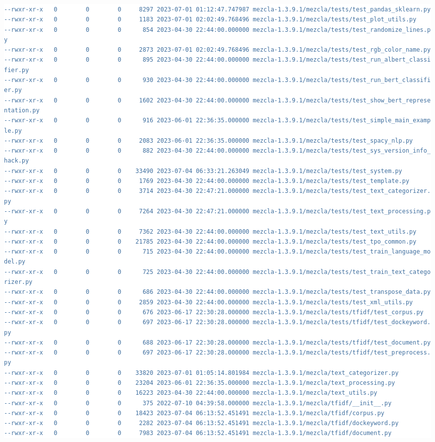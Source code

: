 ```diff
--rwxr-xr-x   0        0        0     8297 2023-07-01 01:12:47.747987 mezcla-1.3.9.1/mezcla/tests/test_pandas_sklearn.py
--rwxr-xr-x   0        0        0     1183 2023-07-01 02:02:49.768496 mezcla-1.3.9.1/mezcla/tests/test_plot_utils.py
--rwxr-xr-x   0        0        0      854 2023-04-30 22:44:00.000000 mezcla-1.3.9.1/mezcla/tests/test_randomize_lines.py
--rwxr-xr-x   0        0        0     2873 2023-07-01 02:02:49.768496 mezcla-1.3.9.1/mezcla/tests/test_rgb_color_name.py
--rwxr-xr-x   0        0        0      895 2023-04-30 22:44:00.000000 mezcla-1.3.9.1/mezcla/tests/test_run_albert_classifier.py
--rwxr-xr-x   0        0        0      930 2023-04-30 22:44:00.000000 mezcla-1.3.9.1/mezcla/tests/test_run_bert_classifier.py
--rwxr-xr-x   0        0        0     1602 2023-04-30 22:44:00.000000 mezcla-1.3.9.1/mezcla/tests/test_show_bert_representation.py
--rwxr-xr-x   0        0        0      916 2023-06-01 22:36:35.000000 mezcla-1.3.9.1/mezcla/tests/test_simple_main_example.py
--rwxr-xr-x   0        0        0     2083 2023-06-01 22:36:35.000000 mezcla-1.3.9.1/mezcla/tests/test_spacy_nlp.py
--rwxr-xr-x   0        0        0      882 2023-04-30 22:44:00.000000 mezcla-1.3.9.1/mezcla/tests/test_sys_version_info_hack.py
--rwxr-xr-x   0        0        0    33490 2023-07-04 06:33:21.263049 mezcla-1.3.9.1/mezcla/tests/test_system.py
--rwxr-xr-x   0        0        0     1769 2023-04-30 22:44:00.000000 mezcla-1.3.9.1/mezcla/tests/test_template.py
--rwxr-xr-x   0        0        0     3714 2023-04-30 22:47:21.000000 mezcla-1.3.9.1/mezcla/tests/test_text_categorizer.py
--rwxr-xr-x   0        0        0     7264 2023-04-30 22:47:21.000000 mezcla-1.3.9.1/mezcla/tests/test_text_processing.py
--rwxr-xr-x   0        0        0     7362 2023-04-30 22:44:00.000000 mezcla-1.3.9.1/mezcla/tests/test_text_utils.py
--rwxr-xr-x   0        0        0    21785 2023-04-30 22:44:00.000000 mezcla-1.3.9.1/mezcla/tests/test_tpo_common.py
--rwxr-xr-x   0        0        0      715 2023-04-30 22:44:00.000000 mezcla-1.3.9.1/mezcla/tests/test_train_language_model.py
--rwxr-xr-x   0        0        0      725 2023-04-30 22:44:00.000000 mezcla-1.3.9.1/mezcla/tests/test_train_text_categorizer.py
--rwxr-xr-x   0        0        0      686 2023-04-30 22:44:00.000000 mezcla-1.3.9.1/mezcla/tests/test_transpose_data.py
--rwxr-xr-x   0        0        0     2859 2023-04-30 22:44:00.000000 mezcla-1.3.9.1/mezcla/tests/test_xml_utils.py
--rwxr-xr-x   0        0        0      676 2023-06-17 22:30:28.000000 mezcla-1.3.9.1/mezcla/tests/tfidf/test_corpus.py
--rwxr-xr-x   0        0        0      697 2023-06-17 22:30:28.000000 mezcla-1.3.9.1/mezcla/tests/tfidf/test_dockeyword.py
--rwxr-xr-x   0        0        0      688 2023-06-17 22:30:28.000000 mezcla-1.3.9.1/mezcla/tests/tfidf/test_document.py
--rwxr-xr-x   0        0        0      697 2023-06-17 22:30:28.000000 mezcla-1.3.9.1/mezcla/tests/tfidf/test_preprocess.py
--rwxr-xr-x   0        0        0    33820 2023-07-01 01:05:14.801984 mezcla-1.3.9.1/mezcla/text_categorizer.py
--rwxr-xr-x   0        0        0    23204 2023-06-01 22:36:35.000000 mezcla-1.3.9.1/mezcla/text_processing.py
--rwxr-xr-x   0        0        0    16223 2023-04-30 22:44:00.000000 mezcla-1.3.9.1/mezcla/text_utils.py
--rwxr-xr-x   0        0        0      375 2022-07-10 04:39:58.000000 mezcla-1.3.9.1/mezcla/tfidf/__init__.py
--rwxr-xr-x   0        0        0    18423 2023-07-04 06:13:52.451491 mezcla-1.3.9.1/mezcla/tfidf/corpus.py
--rwxr-xr-x   0        0        0     2282 2023-07-04 06:13:52.451491 mezcla-1.3.9.1/mezcla/tfidf/dockeyword.py
--rwxr-xr-x   0        0        0     7983 2023-07-04 06:13:52.451491 mezcla-1.3.9.1/mezcla/tfidf/document.py
```
